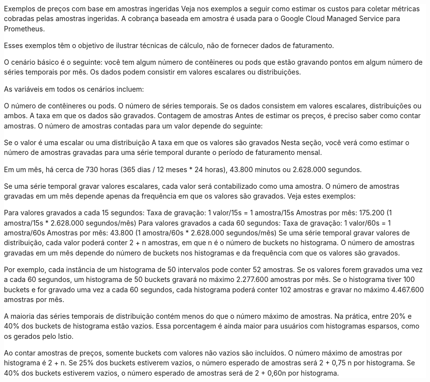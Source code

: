 Exemplos de preços com base em amostras ingeridas
Veja nos exemplos a seguir como estimar os custos para coletar métricas cobradas pelas amostras ingeridas. A cobrança baseada em amostra é usada para o Google Cloud Managed Service para Prometheus.

Esses exemplos têm o objetivo de ilustrar técnicas de cálculo, não de fornecer dados de faturamento.

O cenário básico é o seguinte: você tem algum número de contêineres ou pods que estão gravando pontos em algum número de séries temporais por mês. Os dados podem consistir em valores escalares ou distribuições.

As variáveis em todos os cenários incluem:

O número de contêineres ou pods.
O número de séries temporais.
Se os dados consistem em valores escalares, distribuições ou ambos.
A taxa em que os dados são gravados.
Contagem de amostras
Antes de estimar os preços, é preciso saber como contar amostras. O número de amostras contadas para um valor depende do seguinte:

Se o valor é uma escalar ou uma distribuição
A taxa em que os valores são gravados
Nesta seção, você verá como estimar o número de amostras gravadas para uma série temporal durante o período de faturamento mensal.

Em um mês, há cerca de 730 horas (365 dias / 12 meses * 24 horas), 43.800 minutos ou 2.628.000 segundos.

Se uma série temporal gravar valores escalares, cada valor será contabilizado como uma amostra. O número de amostras gravadas em um mês depende apenas da frequência em que os valores são gravados. Veja estes exemplos:

Para valores gravados a cada 15 segundos:
Taxa de gravação: 1 valor/15s = 1 amostra/15s
Amostras por mês: 175.200 (1 amostra/15s * 2.628.000 segundos/mês)
Para valores gravados a cada 60 segundos:
Taxa de gravação: 1 valor/60s = 1 amostra/60s
Amostras por mês: 43.800 (1 amostra/60s * 2.628.000 segundos/mês)
Se uma série temporal gravar valores de distribuição, cada valor poderá conter 2 + n amostras, em que n é o número de buckets no histograma. O número de amostras gravadas em um mês depende do número de buckets nos histogramas e da frequência com que os valores são gravados.

Por exemplo, cada instância de um histograma de 50 intervalos pode conter 52 amostras. Se os valores forem gravados uma vez a cada 60 segundos, um histograma de 50 buckets gravará no máximo 2.277.600 amostras por mês. Se o histograma tiver 100 buckets e for gravado uma vez a cada 60 segundos, cada histograma poderá conter 102 amostras e gravar no máximo 4.467.600 amostras por mês.

A maioria das séries temporais de distribuição contém menos do que o número máximo de amostras. Na prática, entre 20% e 40% dos buckets de histograma estão vazios. Essa porcentagem é ainda maior para usuários com histogramas esparsos, como os gerados pelo Istio.

Ao contar amostras de preços, somente buckets com valores não vazios são incluídos. O número máximo de amostras por histograma é 2 + n. Se 25% dos buckets estiverem vazios, o número esperado de amostras será 2 + 0,75 n por histograma. Se 40% dos buckets estiverem vazios, o número esperado de amostras será de 2 + 0,60n por histograma.
